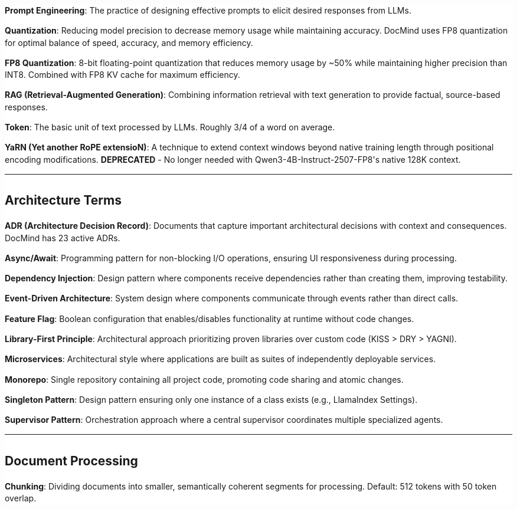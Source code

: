 **Prompt Engineering**: The practice of designing effective prompts to elicit desired responses from LLMs.

**Quantization**: Reducing model precision to decrease memory usage while maintaining accuracy. DocMind uses FP8 quantization for optimal balance of speed, accuracy, and memory efficiency.

**FP8 Quantization**: 8-bit floating-point quantization that reduces memory usage by ~50% while maintaining higher precision than INT8. Combined with FP8 KV cache for maximum efficiency.

**RAG (Retrieval-Augmented Generation)**: Combining information retrieval with text generation to provide factual, source-based responses.

**Token**: The basic unit of text processed by LLMs. Roughly 3/4 of a word on average.

**YaRN (Yet another RoPE extensioN)**: A technique to extend context windows beyond native training length through positional encoding modifications. **DEPRECATED** - No longer needed with Qwen3-4B-Instruct-2507-FP8's native 128K context.

---

## Architecture Terms

**ADR (Architecture Decision Record)**: Documents that capture important architectural decisions with context and consequences. DocMind has 23 active ADRs.

**Async/Await**: Programming pattern for non-blocking I/O operations, ensuring UI responsiveness during processing.

**Dependency Injection**: Design pattern where components receive dependencies rather than creating them, improving testability.

**Event-Driven Architecture**: System design where components communicate through events rather than direct calls.

**Feature Flag**: Boolean configuration that enables/disables functionality at runtime without code changes.

**Library-First Principle**: Architectural approach prioritizing proven libraries over custom code (KISS > DRY > YAGNI).

**Microservices**: Architectural style where applications are built as suites of independently deployable services.

**Monorepo**: Single repository containing all project code, promoting code sharing and atomic changes.

**Singleton Pattern**: Design pattern ensuring only one instance of a class exists (e.g., LlamaIndex Settings).

**Supervisor Pattern**: Orchestration approach where a central supervisor coordinates multiple specialized agents.

---

## Document Processing

**Chunking**: Dividing documents into smaller, semantically coherent segments for processing. Default: 512 tokens with 50 token overlap.
